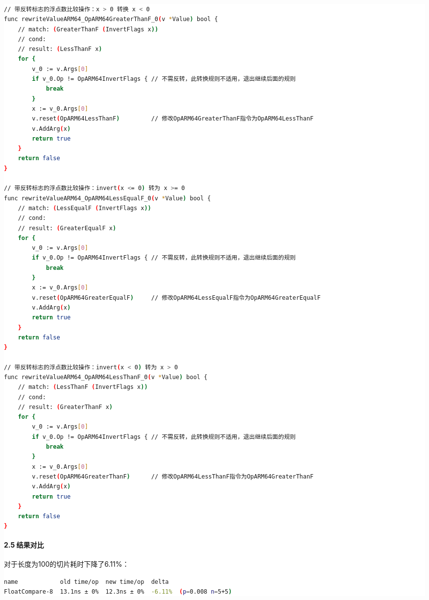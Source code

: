 ```bash
// 带反转标志的浮点数比较操作：x > 0 转换 x < 0
func rewriteValueARM64_OpARM64GreaterThanF_0(v *Value) bool {
    // match: (GreaterThanF (InvertFlags x))
    // cond:
    // result: (LessThanF x)
    for {
        v_0 := v.Args[0]
        if v_0.Op != OpARM64InvertFlags { // 不需反转，此转换规则不适用，退出继续后面的规则
            break
        }
        x := v_0.Args[0]
        v.reset(OpARM64LessThanF)         // 修改OpARM64GreaterThanF指令为OpARM64LessThanF
        v.AddArg(x)
        return true
    }
    return false
}

// 带反转标志的浮点数比较操作：invert(x <= 0) 转为 x >= 0
func rewriteValueARM64_OpARM64LessEqualF_0(v *Value) bool {
    // match: (LessEqualF (InvertFlags x))
    // cond:
    // result: (GreaterEqualF x)
    for {
        v_0 := v.Args[0]
        if v_0.Op != OpARM64InvertFlags { // 不需反转，此转换规则不适用，退出继续后面的规则
            break
        }
        x := v_0.Args[0]
        v.reset(OpARM64GreaterEqualF)     // 修改OpARM64LessEqualF指令为OpARM64GreaterEqualF
        v.AddArg(x)
        return true
    }
    return false
}

// 带反转标志的浮点数比较操作：invert(x < 0) 转为 x > 0
func rewriteValueARM64_OpARM64LessThanF_0(v *Value) bool {
    // match: (LessThanF (InvertFlags x))
    // cond:
    // result: (GreaterThanF x)
    for {
        v_0 := v.Args[0]
        if v_0.Op != OpARM64InvertFlags { // 不需反转，此转换规则不适用，退出继续后面的规则
            break
        }
        x := v_0.Args[0]
        v.reset(OpARM64GreaterThanF)      // 修改OpARM64LessThanF指令为OpARM64GreaterThanF
        v.AddArg(x)
        return true
    }
    return false
}
```

#### 2.5 结果对比
对于长度为100的切片耗时下降了6.11%：
```bash
name            old time/op  new time/op  delta
FloatCompare-8  13.1ns ± 0%  12.3ns ± 0%  -6.11%  (p=0.008 n=5+5)
```
